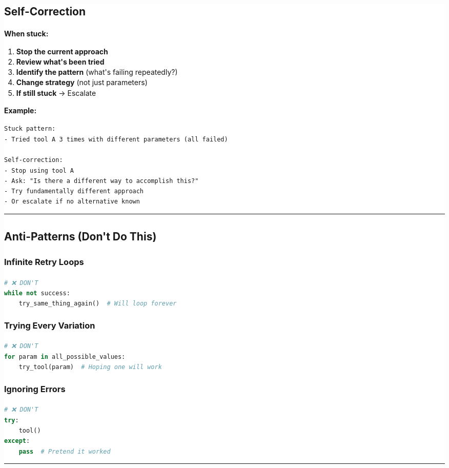
## Self-Correction

**When stuck:**

1. **Stop the current approach**
2. **Review what's been tried**
3. **Identify the pattern** (what's failing repeatedly?)
4. **Change strategy** (not just parameters)
5. **If still stuck** → Escalate

**Example:**
```
Stuck pattern:
- Tried tool A 3 times with different parameters (all failed)

Self-correction:
- Stop using tool A
- Ask: "Is there a different way to accomplish this?"
- Try fundamentally different approach
- Or escalate if no alternative known
```

---

## Anti-Patterns (Don't Do This)

### Infinite Retry Loops

```python
# ❌ DON'T
while not success:
    try_same_thing_again()  # Will loop forever
```

### Trying Every Variation

```python
# ❌ DON'T
for param in all_possible_values:
    try_tool(param)  # Hoping one will work
```

### Ignoring Errors

```python
# ❌ DON'T
try:
    tool()
except:
    pass  # Pretend it worked
```

---
